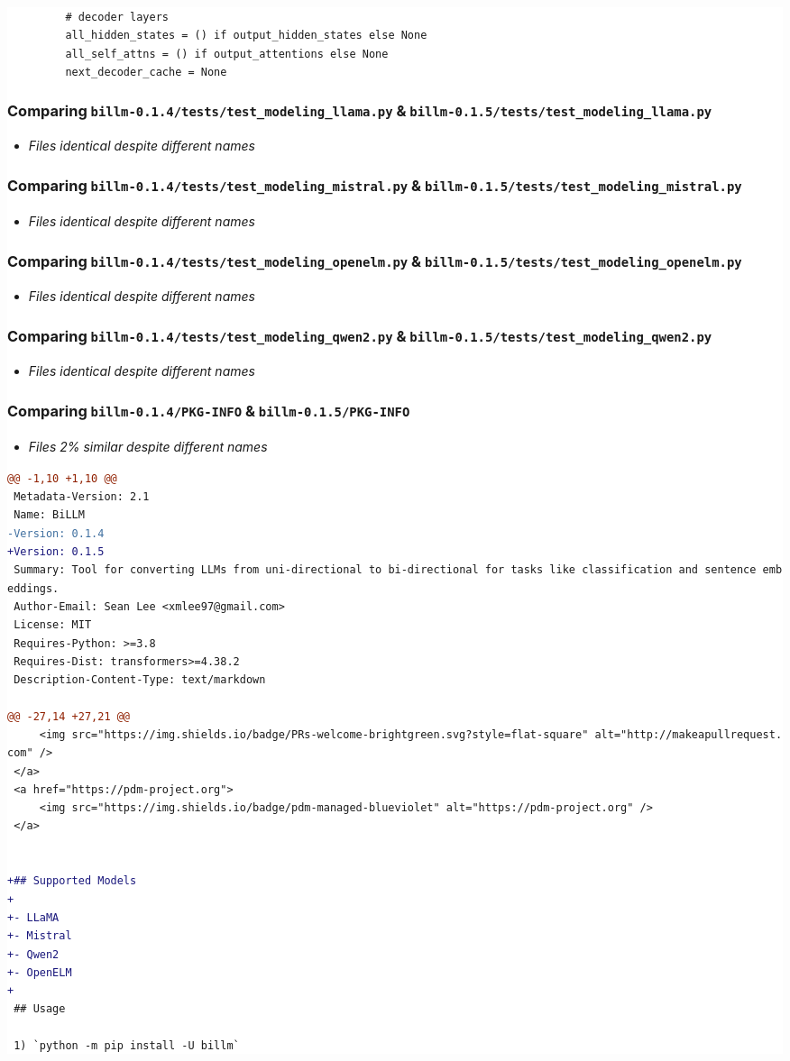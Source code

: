 ```diff
         # decoder layers
         all_hidden_states = () if output_hidden_states else None
         all_self_attns = () if output_attentions else None
         next_decoder_cache = None
```

### Comparing `billm-0.1.4/tests/test_modeling_llama.py` & `billm-0.1.5/tests/test_modeling_llama.py`

 * *Files identical despite different names*

### Comparing `billm-0.1.4/tests/test_modeling_mistral.py` & `billm-0.1.5/tests/test_modeling_mistral.py`

 * *Files identical despite different names*

### Comparing `billm-0.1.4/tests/test_modeling_openelm.py` & `billm-0.1.5/tests/test_modeling_openelm.py`

 * *Files identical despite different names*

### Comparing `billm-0.1.4/tests/test_modeling_qwen2.py` & `billm-0.1.5/tests/test_modeling_qwen2.py`

 * *Files identical despite different names*

### Comparing `billm-0.1.4/PKG-INFO` & `billm-0.1.5/PKG-INFO`

 * *Files 2% similar despite different names*

```diff
@@ -1,10 +1,10 @@
 Metadata-Version: 2.1
 Name: BiLLM
-Version: 0.1.4
+Version: 0.1.5
 Summary: Tool for converting LLMs from uni-directional to bi-directional for tasks like classification and sentence embeddings.
 Author-Email: Sean Lee <xmlee97@gmail.com>
 License: MIT
 Requires-Python: >=3.8
 Requires-Dist: transformers>=4.38.2
 Description-Content-Type: text/markdown
 
@@ -27,14 +27,21 @@
     <img src="https://img.shields.io/badge/PRs-welcome-brightgreen.svg?style=flat-square" alt="http://makeapullrequest.com" />
 </a>
 <a href="https://pdm-project.org">
     <img src="https://img.shields.io/badge/pdm-managed-blueviolet" alt="https://pdm-project.org" />
 </a>
 
 
+## Supported Models
+
+- LLaMA
+- Mistral
+- Qwen2
+- OpenELM
+
 ## Usage
 
 1) `python -m pip install -U billm`
```